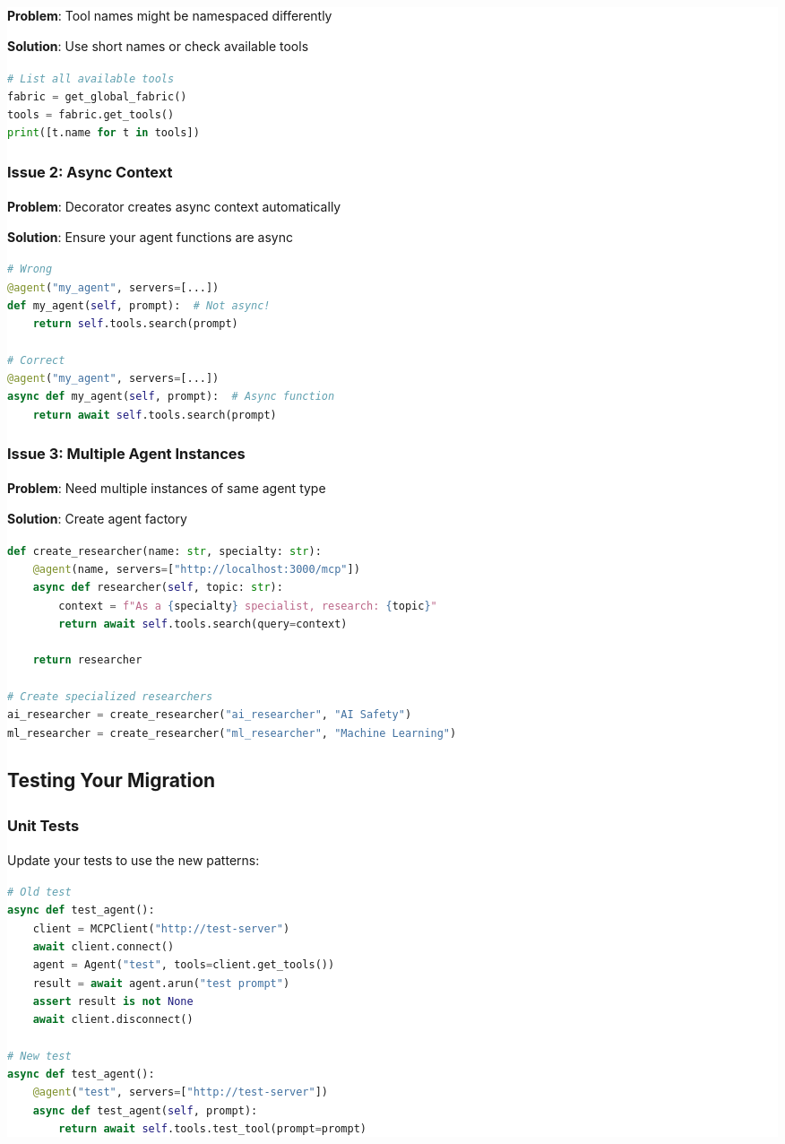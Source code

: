 **Problem**: Tool names might be namespaced differently

**Solution**: Use short names or check available tools
```python
# List all available tools
fabric = get_global_fabric()
tools = fabric.get_tools()
print([t.name for t in tools])
```

### Issue 2: Async Context

**Problem**: Decorator creates async context automatically

**Solution**: Ensure your agent functions are async
```python
# Wrong
@agent("my_agent", servers=[...])
def my_agent(self, prompt):  # Not async!
    return self.tools.search(prompt)

# Correct  
@agent("my_agent", servers=[...])
async def my_agent(self, prompt):  # Async function
    return await self.tools.search(prompt)
```

### Issue 3: Multiple Agent Instances

**Problem**: Need multiple instances of same agent type

**Solution**: Create agent factory
```python
def create_researcher(name: str, specialty: str):
    @agent(name, servers=["http://localhost:3000/mcp"])
    async def researcher(self, topic: str):
        context = f"As a {specialty} specialist, research: {topic}"
        return await self.tools.search(query=context)
    
    return researcher

# Create specialized researchers
ai_researcher = create_researcher("ai_researcher", "AI Safety")
ml_researcher = create_researcher("ml_researcher", "Machine Learning")
```

## Testing Your Migration

### Unit Tests

Update your tests to use the new patterns:

```python
# Old test
async def test_agent():
    client = MCPClient("http://test-server")
    await client.connect()
    agent = Agent("test", tools=client.get_tools())
    result = await agent.arun("test prompt")
    assert result is not None
    await client.disconnect()

# New test
async def test_agent():
    @agent("test", servers=["http://test-server"])
    async def test_agent(self, prompt):
        return await self.tools.test_tool(prompt=prompt)
```